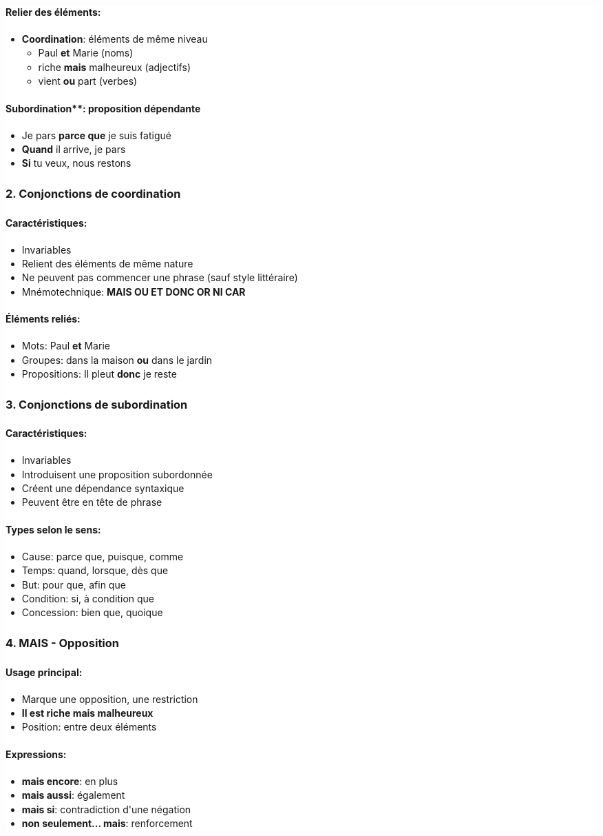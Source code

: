 #### Relier des éléments:
- **Coordination**: éléments de même niveau
  - Paul **et** Marie (noms)
  - riche **mais** malheureux (adjectifs)
  - vient **ou** part (verbes)

#### Subordination**: proposition dépendante
  - Je pars **parce que** je suis fatigué
  - **Quand** il arrive, je pars
  - **Si** tu veux, nous restons

### 2. **Conjonctions de coordination**

#### Caractéristiques:
- Invariables
- Relient des éléments de même nature
- Ne peuvent pas commencer une phrase (sauf style littéraire)
- Mnémotechnique: **MAIS OU ET DONC OR NI CAR**

#### Éléments reliés:
- Mots: Paul **et** Marie
- Groupes: dans la maison **ou** dans le jardin
- Propositions: Il pleut **donc** je reste

### 3. **Conjonctions de subordination**

#### Caractéristiques:
- Invariables
- Introduisent une proposition subordonnée
- Créent une dépendance syntaxique
- Peuvent être en tête de phrase

#### Types selon le sens:
- Cause: parce que, puisque, comme
- Temps: quand, lorsque, dès que
- But: pour que, afin que
- Condition: si, à condition que
- Concession: bien que, quoique

### 4. **MAIS - Opposition**

#### Usage principal:
- Marque une opposition, une restriction
- **Il est riche mais malheureux**
- Position: entre deux éléments

#### Expressions:
- **mais encore**: en plus
- **mais aussi**: également
- **mais si**: contradiction d'une négation
- **non seulement... mais**: renforcement
